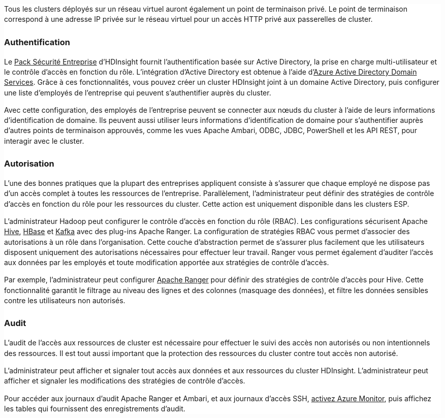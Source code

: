Tous les clusters déployés sur un réseau virtuel auront également un point de terminaison privé. Le point de terminaison correspond à une adresse IP privée sur le réseau virtuel pour un accès HTTP privé aux passerelles de cluster.

### <a name="authentication"></a>Authentification

Le [Pack Sécurité Entreprise](apache-domain-joined-architecture.md) d’HDInsight fournit l’authentification basée sur Active Directory, la prise en charge multi-utilisateur et le contrôle d’accès en fonction du rôle. L’intégration d’Active Directory est obtenue à l’aide d’[Azure Active Directory Domain Services](../../active-directory-domain-services/overview.md). Grâce à ces fonctionnalités, vous pouvez créer un cluster HDInsight joint à un domaine Active Directory, puis configurer une liste d’employés de l’entreprise qui peuvent s’authentifier auprès du cluster.

Avec cette configuration, des employés de l’entreprise peuvent se connecter aux nœuds du cluster à l’aide de leurs informations d’identification de domaine. Ils peuvent aussi utiliser leurs informations d’identification de domaine pour s’authentifier auprès d’autres points de terminaison approuvés, comme les vues Apache Ambari, ODBC, JDBC, PowerShell et les API REST, pour interagir avec le cluster.

### <a name="authorization"></a>Autorisation

L’une des bonnes pratiques que la plupart des entreprises appliquent consiste à s’assurer que chaque employé ne dispose pas d’un accès complet à toutes les ressources de l’entreprise. Parallèlement, l’administrateur peut définir des stratégies de contrôle d’accès en fonction du rôle pour les ressources du cluster. Cette action est uniquement disponible dans les clusters ESP.

L’administrateur Hadoop peut configurer le contrôle d’accès en fonction du rôle (RBAC). Les configurations sécurisent Apache [Hive](apache-domain-joined-run-hive.md), [HBase](apache-domain-joined-run-hbase.md) et [Kafka](apache-domain-joined-run-kafka.md) avec des plug-ins Apache Ranger. La configuration de stratégies RBAC vous permet d’associer des autorisations à un rôle dans l’organisation. Cette couche d’abstraction permet de s’assurer plus facilement que les utilisateurs disposent uniquement des autorisations nécessaires pour effectuer leur travail. Ranger vous permet également d’auditer l’accès aux données par les employés et toute modification apportée aux stratégies de contrôle d’accès.

Par exemple, l’administrateur peut configurer [Apache Ranger](https://ranger.apache.org/) pour définir des stratégies de contrôle d’accès pour Hive. Cette fonctionnalité garantit le filtrage au niveau des lignes et des colonnes (masquage des données), et filtre les données sensibles contre les utilisateurs non autorisés.

### <a name="auditing"></a>Audit

L’audit de l’accès aux ressources de cluster est nécessaire pour effectuer le suivi des accès non autorisés ou non intentionnels des ressources. Il est tout aussi important que la protection des ressources du cluster contre tout accès non autorisé.

L’administrateur peut afficher et signaler tout accès aux données et aux ressources du cluster HDInsight. L’administrateur peut afficher et signaler les modifications des stratégies de contrôle d’accès.

Pour accéder aux journaux d’audit Apache Ranger et Ambari, et aux journaux d’accès SSH, [activez Azure Monitor](../hdinsight-hadoop-oms-log-analytics-tutorial.md#cluster-auditing), puis affichez les tables qui fournissent des enregistrements d’audit.
